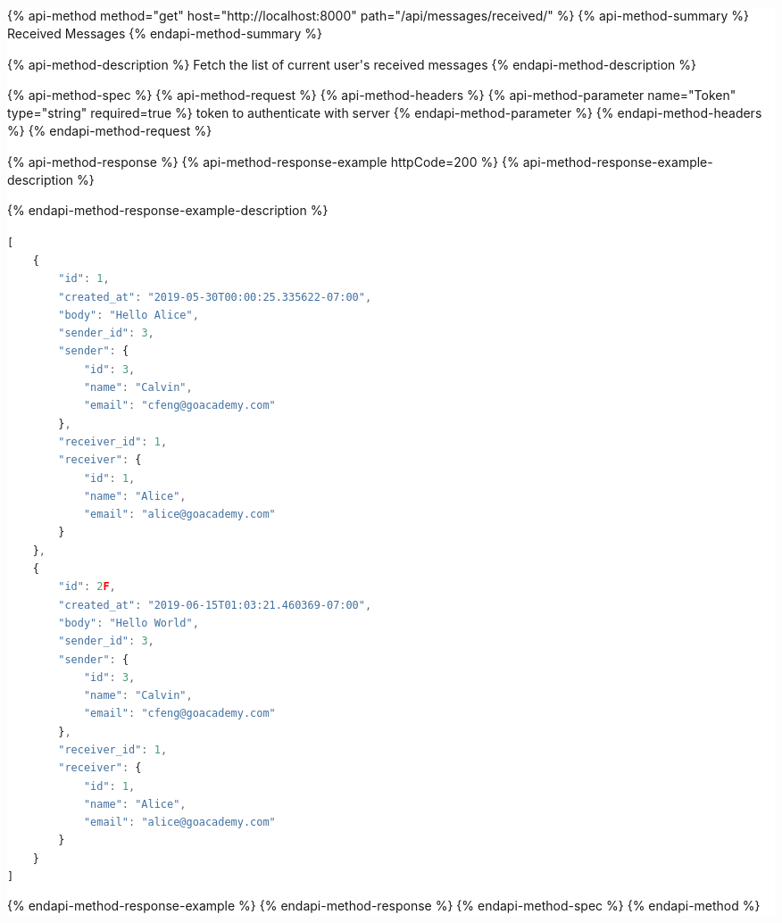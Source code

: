 {% api-method method="get" host="http://localhost:8000" path="/api/messages/received/" %}
{% api-method-summary %}
Received Messages
{% endapi-method-summary %}

{% api-method-description %}
Fetch the list of current user's received messages
{% endapi-method-description %}

{% api-method-spec %}
{% api-method-request %}
{% api-method-headers %}
{% api-method-parameter name="Token" type="string" required=true %}
token to authenticate with server
{% endapi-method-parameter %}
{% endapi-method-headers %}
{% endapi-method-request %}

{% api-method-response %}
{% api-method-response-example httpCode=200 %}
{% api-method-response-example-description %}

{% endapi-method-response-example-description %}

```javascript
[
    {
        "id": 1,
        "created_at": "2019-05-30T00:00:25.335622-07:00",
        "body": "Hello Alice",
        "sender_id": 3,
        "sender": {
            "id": 3,
            "name": "Calvin",
            "email": "cfeng@goacademy.com"
        },
        "receiver_id": 1,
        "receiver": {
            "id": 1,
            "name": "Alice",
            "email": "alice@goacademy.com"
        }
    },
    {
        "id": 2F,
        "created_at": "2019-06-15T01:03:21.460369-07:00",
        "body": "Hello World",
        "sender_id": 3,
        "sender": {
            "id": 3,
            "name": "Calvin",
            "email": "cfeng@goacademy.com"
        },
        "receiver_id": 1,
        "receiver": {
            "id": 1,
            "name": "Alice",
            "email": "alice@goacademy.com"
        }
    }
]
```
{% endapi-method-response-example %}
{% endapi-method-response %}
{% endapi-method-spec %}
{% endapi-method %}
